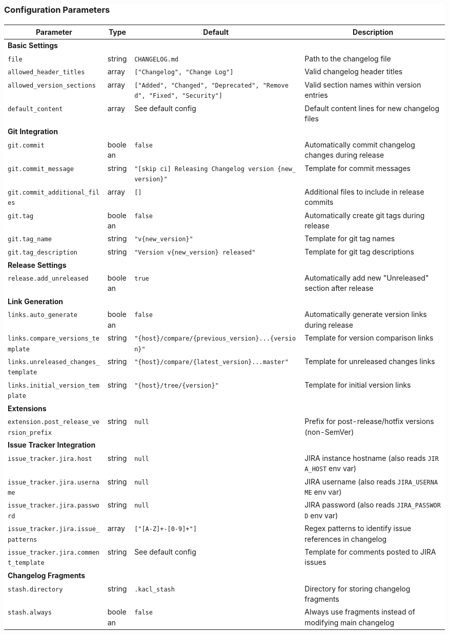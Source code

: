 ### Configuration Parameters

| Parameter                               | Type    | Default                                                              | Description                                              |
| --------------------------------------- | ------- | -------------------------------------------------------------------- | -------------------------------------------------------- |
| **Basic Settings**                      |         |                                                                      |                                                          |
| `file`                                  | string  | `CHANGELOG.md`                                                       | Path to the changelog file                               |
| `allowed_header_titles`                 | array   | `["Changelog", "Change Log"]`                                        | Valid changelog header titles                            |
| `allowed_version_sections`              | array   | `["Added", "Changed", "Deprecated", "Removed", "Fixed", "Security"]` | Valid section names within version entries               |
| `default_content`                       | array   | See default config                                                   | Default content lines for new changelog files            |
| **Git Integration**                     |         |                                                                      |                                                          |
| `git.commit`                            | boolean | `false`                                                              | Automatically commit changelog changes during release    |
| `git.commit_message`                    | string  | `"[skip ci] Releasing Changelog version {new_version}"`              | Template for commit messages                             |
| `git.commit_additional_files`           | array   | `[]`                                                                 | Additional files to include in release commits           |
| `git.tag`                               | boolean | `false`                                                              | Automatically create git tags during release             |
| `git.tag_name`                          | string  | `"v{new_version}"`                                                   | Template for git tag names                               |
| `git.tag_description`                   | string  | `"Version v{new_version} released"`                                  | Template for git tag descriptions                        |
| **Release Settings**                    |         |                                                                      |                                                          |
| `release.add_unreleased`                | boolean | `true`                                                               | Automatically add new "Unreleased" section after release |
| **Link Generation**                     |         |                                                                      |                                                          |
| `links.auto_generate`                   | boolean | `false`                                                              | Automatically generate version links during release      |
| `links.compare_versions_template`       | string  | `"{host}/compare/{previous_version}...{version}"`                    | Template for version comparison links                    |
| `links.unreleased_changes_template`     | string  | `"{host}/compare/{latest_version}...master"`                         | Template for unreleased changes links                    |
| `links.initial_version_template`        | string  | `"{host}/tree/{version}"`                                            | Template for initial version links                       |
| **Extensions**                          |         |                                                                      |                                                          |
| `extension.post_release_version_prefix` | string  | `null`                                                               | Prefix for post-release/hotfix versions (non-SemVer)     |
| **Issue Tracker Integration**           |         |                                                                      |                                                          |
| `issue_tracker.jira.host`               | string  | `null`                                                               | JIRA instance hostname (also reads `JIRA_HOST` env var)  |
| `issue_tracker.jira.username`           | string  | `null`                                                               | JIRA username (also reads `JIRA_USERNAME` env var)       |
| `issue_tracker.jira.password`           | string  | `null`                                                               | JIRA password (also reads `JIRA_PASSWORD` env var)       |
| `issue_tracker.jira.issue_patterns`     | array   | `["[A-Z]+-[0-9]+"]`                                                  | Regex patterns to identify issue references in changelog |
| `issue_tracker.jira.comment_template`   | string  | See default config                                                   | Template for comments posted to JIRA issues              |
| **Changelog Fragments**                 |         |                                                                      |                                                          |
| `stash.directory`                       | string  | `.kacl_stash`                                                        | Directory for storing changelog fragments                |
| `stash.always`                          | boolean | `false`                                                              | Always use fragments instead of modifying main changelog |


[Unreleased]: https://gitlab.com/schmieder.matthias/python-kacl/tree/v1.0.0...HEAD
[1.0.0]: https://gitlab.com/schmieder.matthias/python-kacl/compare/v0.2.16...v1.0.0
[Unreleased]: https://gitlab.com/schmieder.matthias/python-kacl/compare/v1.0.0...HEAD
[Unreleased]: https://gitlab.com/schmieder.matthias/python-kacl/compare/v1.0.0...HEAD
[Unreleased]: https://gitlab.com/schmieder.matthias/python-kacl/compare/v1.0.0...HEAD